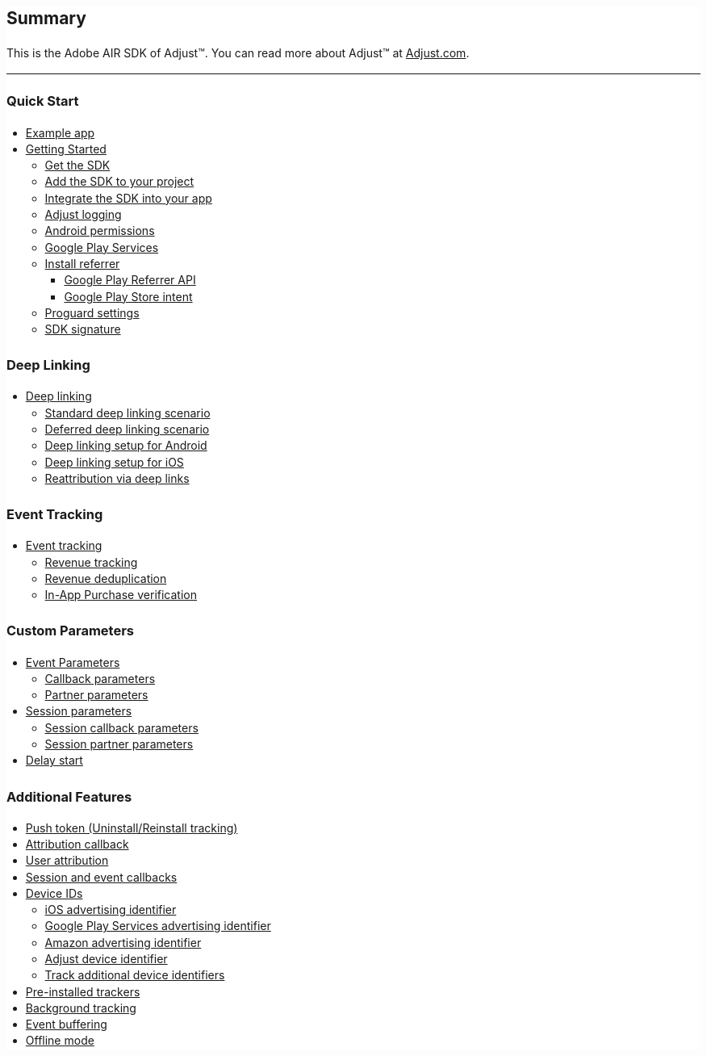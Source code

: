 ## Summary

This is the Adobe AIR SDK of Adjust™. You can read more about Adjust™ at [Adjust.com].

---

### Quick Start

* [Example app](#example-app)
* [Getting Started](#getting-started)
   * [Get the SDK](#sdk-get)
   * [Add the SDK to your project](#sdk-add)
   * [Integrate the SDK into your app](#sdk-integrate)
   * [Adjust logging](#sdk-logging)
   * [Android permissions](#android-permissions)
   * [Google Play Services](#google-play-services)
   * [Install referrer](#install-referrer)
      * [Google Play Referrer API](#gpr-api)
      * [Google Play Store intent](#gps-intent)
   * [Proguard settings](#sdk-proguard)
   * [SDK signature](#sdk-signature)
   
### Deep Linking

   * [Deep linking](#deeplinking)
      * [Standard deep linking scenario](#deeplinking-standard)
      * [Deferred deep linking scenario](#deeplinking-deferred)
      * [Deep linking setup for Android](#deeplinking-android)
      * [Deep linking setup for iOS](#deeplinking-ios)
      * [Reattribution via deep links](#deeplinking-reattribution)
      
### Event Tracking

   * [Event tracking](#event-tracking)
      * [Revenue tracking](#revenue-tracking)
      * [Revenue deduplication](#revenue-deduplication)
      * [In-App Purchase verification](#iap-verification)
      
### Custom Parameters

   * [Event Parameters](#event-parameters)
      * [Callback parameters](#callback-parameters)
      * [Partner parameters](#partner-parameters)
   * [Session parameters](#session-parameters)
      * [Session callback parameters](#session-callback-parameters)
      * [Session partner parameters](#session-partner-parameters)
   * [Delay start](#delay-start)

### Additional Features

   * [Push token (Uninstall/Reinstall tracking)](#push-token)
   * [Attribution callback](#attribution-callback)
   * [User attribution](#user-attribution)
   * [Session and event callbacks](#session-event-callbacks)
   * [Device IDs](#device-ids)
      * [iOS advertising identifier](#di-idfa)
      * [Google Play Services advertising identifier](#di-gps-adid)
      * [Amazon advertising identifier](#di-fire-adid)
      * [Adjust device identifier](#di-adid)
      * [Track additional device identifiers](#track-additional-ids)
   * [Pre-installed trackers](#pre-installed-trackers)
   * [Background tracking](#background-tracking)
   * [Event buffering](#event-buffering)
   * [Offline mode](#offline-mode)

[dashboard]:    http://adjust.com
[adjust.com]:   http://adjust.com
[releases]:             https://github.com/adjust/adjust_air_sdk/releases
[example-app]:          example
[google-ad-id]:         https://developer.android.com/google/play-services/id.html
[currency-conversion]:  https://docs.adjust.com/en/event-tracking/#tracking-purchases-in-different-currencies
[flash-builder]:        https://github.com/adjust/adobe_air_sdk/blob/master/doc/flash_builder.md
[callbacks-guide]:      https://docs.adjust.com/en/callbacks
[special-partners]:     https://docs.adjust.com/en/special-partners
[google-analytics]:     https://docs.adjust.com/en/special-partners/google-analytics
[attribution-data]:     https://github.com/adjust/sdks/blob/master/doc/attribution-data.md
[attribution_data]:     https://github.com/adjust/sdks/blob/master/doc/attribution-data.md
[brodcast-receiver]:    https://github.com/adjust/android_sdk#gps-intent
[android-permissions]:          https://github.com/adjust/android_sdk#5-add-permissions
[google-play-services]:         http://developer.android.com/google/play-services/setup.html
[universal-links-guide]:        https://github.com/adjust/ios_sdk/#deeplinking-setup-new
[custom-broadcast-receiver]:    https://github.com/adjust/android_sdk/blob/master/doc/english/referrer.md
[reattribution-with-deeplinks]: https://docs.adjust.com/en/deeplinking/#manually-appending-attribution-data-to-a-deep-link
[xcode-logs]:           https://raw.github.com/adjust/adjust_sdk/master/Resources/air/v4/xcode_logs.png
[permissions]:          https://raw.github.com/adjust/adjust_sdk/master/Resources/air/permissions.png
[idea-locate]:          https://raw.github.com/adjust/adjust_sdk/master/Resources/air/v4/idea_locate.png
[idea-new-library]:     https://raw.github.com/adjust/adjust_sdk/master/Resources/air/v4/idea_new_library.png
[android-manifest]:     https://raw.github.com/adjust/adjust_sdk/master/Resources/air/v4/android_manifest.png
[idea-new-library-gps]: https://raw.github.com/adjust/adjust_sdk/master/Resources/air/v4/idea_new_library_gps.png